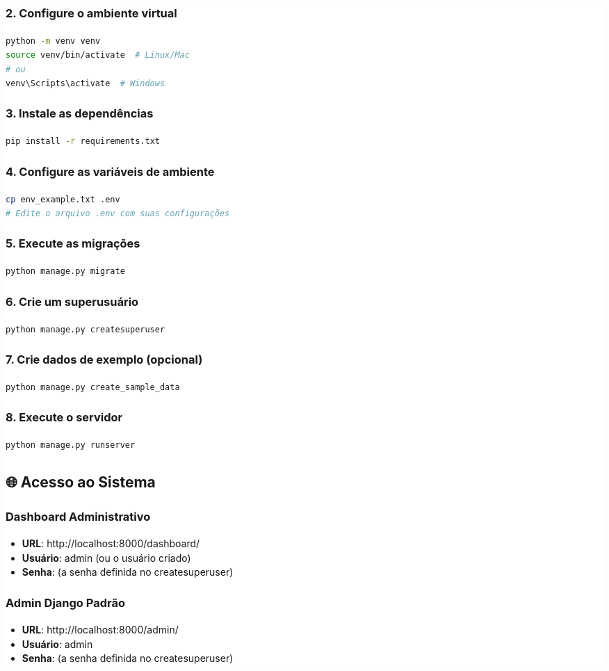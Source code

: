 ### 2. Configure o ambiente virtual
```bash
python -m venv venv
source venv/bin/activate  # Linux/Mac
# ou
venv\Scripts\activate  # Windows
```

### 3. Instale as dependências
```bash
pip install -r requirements.txt
```

### 4. Configure as variáveis de ambiente
```bash
cp env_example.txt .env
# Edite o arquivo .env com suas configurações
```

### 5. Execute as migrações
```bash
python manage.py migrate
```

### 6. Crie um superusuário
```bash
python manage.py createsuperuser
```

### 7. Crie dados de exemplo (opcional)
```bash
python manage.py create_sample_data
```

### 8. Execute o servidor
```bash
python manage.py runserver
```

## 🌐 Acesso ao Sistema

### Dashboard Administrativo
- **URL**: http://localhost:8000/dashboard/
- **Usuário**: admin (ou o usuário criado)
- **Senha**: (a senha definida no createsuperuser)

### Admin Django Padrão
- **URL**: http://localhost:8000/admin/
- **Usuário**: admin
- **Senha**: (a senha definida no createsuperuser)
